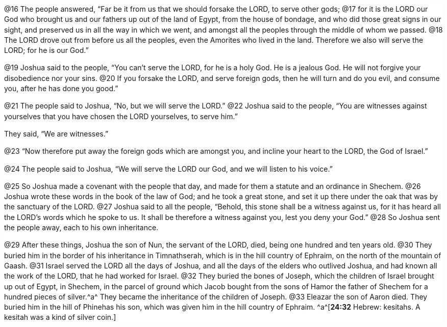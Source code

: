 @16 The people answered, “Far be it from us that we should forsake the LORD, to serve other gods; @17 for it is the LORD our God who brought us and our fathers up out of the land of Egypt, from the house of bondage, and who did those great signs in our sight, and preserved us in all the way in which we went, and amongst all the peoples through the middle of whom we passed. @18 The LORD drove out from before us all the peoples, even the Amorites who lived in the land. Therefore we also will serve the LORD; for he is our God.” 

@19 Joshua said to the people, “You can’t serve the LORD, for he is a holy God. He is a jealous God. He will not forgive your disobedience nor your sins. @20 If you forsake the LORD, and serve foreign gods, then he will turn and do you evil, and consume you, after he has done you good.” 

@21 The people said to Joshua, “No, but we will serve the LORD.” @22 Joshua said to the people, “You are witnesses against yourselves that you have chosen the LORD yourselves, to serve him.” 

They said, “We are witnesses.” 

@23 “Now therefore put away the foreign gods which are amongst you, and incline your heart to the LORD, the God of Israel.” 

@24 The people said to Joshua, “We will serve the LORD our God, and we will listen to his voice.” 

@25 So Joshua made a covenant with the people that day, and made for them a statute and an ordinance in Shechem. @26 Joshua wrote these words in the book of the law of God; and he took a great stone, and set it up there under the oak that was by the sanctuary of the LORD. @27 Joshua said to all the people, “Behold, this stone shall be a witness against us, for it has heard all the LORD’s words which he spoke to us. It shall be therefore a witness against you, lest you deny your God.” @28 So Joshua sent the people away, each to his own inheritance. 

@29 After these things, Joshua the son of Nun, the servant of the LORD, died, being one hundred and ten years old. @30 They buried him in the border of his inheritance in Timnathserah, which is in the hill country of Ephraim, on the north of the mountain of Gaash. @31 Israel served the LORD all the days of Joshua, and all the days of the elders who outlived Joshua, and had known all the work of the LORD, that he had worked for Israel. @32 They buried the bones of Joseph, which the children of Israel brought up out of Egypt, in Shechem, in the parcel of ground which Jacob bought from the sons of Hamor the father of Shechem for a hundred pieces of silver.^a^ They became the inheritance of the children of Joseph. @33 Eleazar the son of Aaron died. They buried him in the hill of Phinehas his son, which was given him in the hill country of Ephraim. 
^a^[**24:32** Hebrew: kesitahs. A kesitah was a kind of silver coin.]